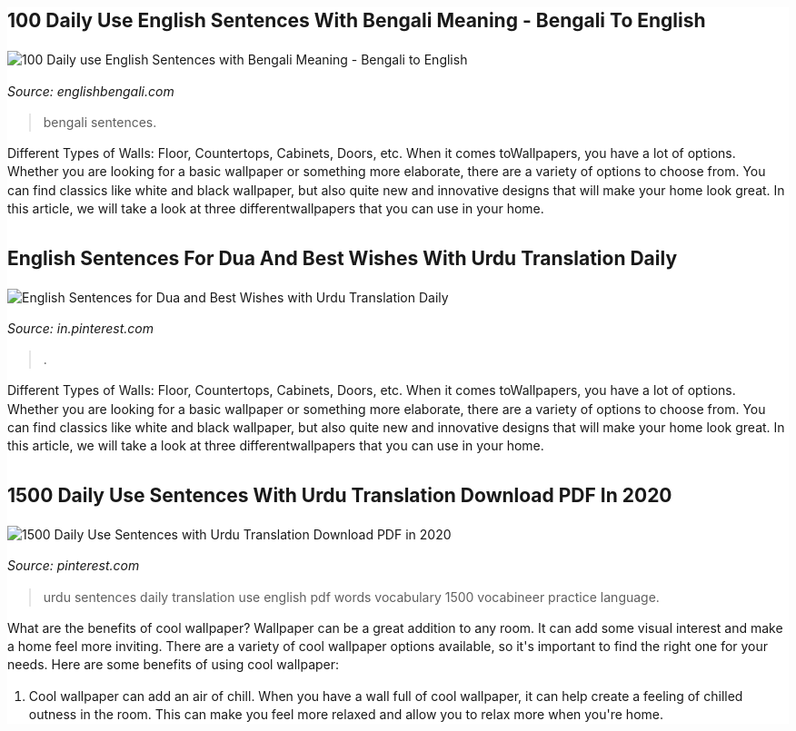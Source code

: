     
## 100 Daily Use English Sentences With Bengali Meaning - Bengali To English

<img loading=lazy src="https://englishbengali.com/wp-content/uploads/2021/08/100-Daily-use-English-Sentences-with-Bengali-Meaning-01.jpg" onerror="this.onerror=null;this.src='https://tse2.mm.bing.net/th?id=OIP.jL5qKMurbZRmoZQhbDogMQHaHa&amp;pid=15.1';" alt="100 Daily use English Sentences with Bengali Meaning - Bengali to English">

_Source: englishbengali.com_

>bengali sentences. 

	

Different Types of Walls: Floor, Countertops, Cabinets, Doors, etc.
When it comes toWallpapers, you have a lot of options. Whether you are looking for a basic wallpaper or something more elaborate, there are a variety of options to choose from. You can find classics like white and black wallpaper, but also quite new and innovative designs that will make your home look great. In this article, we will take a look at three differentwallpapers that you can use in your home.

    
## English Sentences For Dua And Best Wishes With Urdu Translation Daily

<img loading=lazy src="https://i.pinimg.com/originals/de/7a/d1/de7ad1ee31adeeefd97ba03cc62fca85.jpg" onerror="this.onerror=null;this.src='https://tse4.mm.bing.net/th?id=OIP.mvd3qDiP55ewV2WUp-J7MwHaL2&amp;pid=15.1';" alt="English Sentences for Dua and Best Wishes with Urdu Translation Daily">

_Source: in.pinterest.com_

>. 

	

Different Types of Walls: Floor, Countertops, Cabinets, Doors, etc.
When it comes toWallpapers, you have a lot of options. Whether you are looking for a basic wallpaper or something more elaborate, there are a variety of options to choose from. You can find classics like white and black wallpaper, but also quite new and innovative designs that will make your home look great. In this article, we will take a look at three differentwallpapers that you can use in your home.

    
## 1500 Daily Use Sentences With Urdu Translation Download PDF In 2020

<img loading=lazy src="https://i.pinimg.com/originals/07/c1/91/07c191e3cf8d6a93f6fe784427ccca79.png" onerror="this.onerror=null;this.src='https://tse1.mm.bing.net/th?id=OIP.G1ak6iXs4yPyMGBUCec20AHaLJ&amp;pid=15.1';" alt="1500 Daily Use Sentences with Urdu Translation Download PDF in 2020">

_Source: pinterest.com_

>urdu sentences daily translation use english pdf words vocabulary 1500 vocabineer practice language. 

	

What are the benefits of cool wallpaper?
Wallpaper can be a great addition to any room. It can add some visual interest and make a home feel more inviting. There are a variety of cool wallpaper options available, so it's important to find the right one for your needs. Here are some benefits of using cool wallpaper: 
1. Cool wallpaper can add an air of chill. When you have a wall full of cool wallpaper, it can help create a feeling of chilled outness in the room. This can make you feel more relaxed and allow you to relax more when you're home. 
